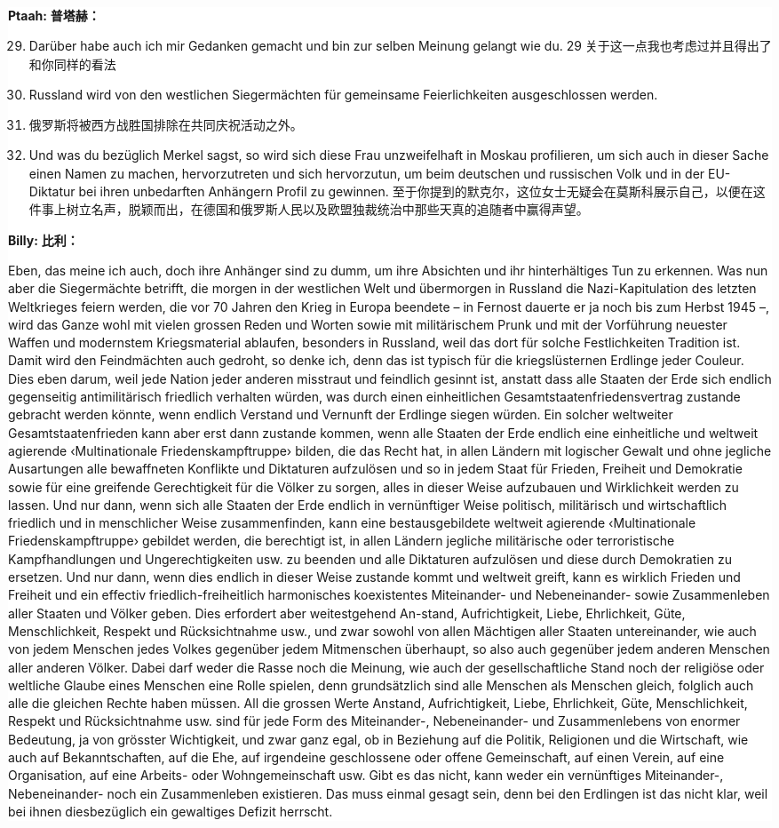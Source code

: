 **Ptaah:**
**普塔赫：**

29. Darüber habe auch ich mir Gedanken gemacht und bin zur selben Meinung gelangt wie du.
29 关于这一点我也考虑过并且得出了和你同样的看法

30. Russland wird von den westlichen Siegermächten für gemeinsame Feierlichkeiten ausgeschlossen werden.
30. 俄罗斯将被西方战胜国排除在共同庆祝活动之外。

31. Und was du bezüglich Merkel sagst, so wird sich diese Frau unzweifelhaft in Moskau profilieren, um sich auch in dieser Sache einen Namen zu machen, hervorzutreten und sich hervorzutun, um beim deutschen und russischen Volk und in der EU-Diktatur bei ihren unbedarften Anhängern Profil zu gewinnen.
至于你提到的默克尔，这位女士无疑会在莫斯科展示自己，以便在这件事上树立名声，脱颖而出，在德国和俄罗斯人民以及欧盟独裁统治中那些天真的追随者中赢得声望。

**Billy:**
**比利：**

Eben, das meine ich auch, doch ihre Anhänger sind zu dumm, um ihre Absichten und ihr hinterhältiges Tun zu erkennen. Was nun aber die Siegermächte betrifft, die morgen in der westlichen Welt und übermorgen in Russland die Nazi-Kapitulation des letzten Weltkrieges feiern werden, die vor 70 Jahren den Krieg in Europa beendete – in Fernost dauerte er ja noch bis zum Herbst 1945 –, wird das Ganze wohl mit vielen grossen Reden und Worten sowie mit militärischem Prunk und mit der Vorführung neuester Waffen und modernstem Kriegsmaterial ablaufen, besonders in Russland, weil das dort für solche Festlichkeiten Tradition ist. Damit wird den Feindmächten auch gedroht, so denke ich, denn das ist typisch für die kriegslüsternen Erdlinge jeder Couleur. Dies eben darum, weil jede Nation jeder anderen misstraut und feindlich gesinnt ist, anstatt dass alle Staaten der Erde sich endlich gegenseitig antimilitärisch friedlich verhalten würden, was durch einen einheitlichen Gesamtstaatenfriedensvertrag zustande gebracht werden könnte, wenn endlich Verstand und Vernunft der Erdlinge siegen würden. Ein solcher weltweiter Gesamtstaatenfrieden kann aber erst dann zustande kommen, wenn alle Staaten der Erde endlich eine einheitliche und weltweit agierende ‹Multinationale Friedenskampftruppe› bilden, die das Recht hat, in allen Ländern mit logischer Gewalt und ohne jegliche Ausartungen alle bewaffneten Konflikte und Diktaturen aufzulösen und so in jedem Staat für Frieden, Freiheit und Demokratie sowie für eine greifende Gerechtigkeit für die Völker zu sorgen, alles in dieser Weise aufzubauen und Wirklichkeit werden zu lassen. Und nur dann, wenn sich alle Staaten der Erde endlich in vernünftiger Weise politisch, militärisch und wirtschaftlich friedlich und in menschlicher Weise zusammenfinden, kann eine bestausgebildete weltweit agierende ‹Multinationale Friedenskampftruppe› gebildet werden, die berechtigt ist, in allen Ländern jegliche militärische oder terroristische Kampfhandlungen und Ungerechtigkeiten usw. zu beenden und alle Diktaturen aufzulösen und diese durch Demokratien zu ersetzen. Und nur dann, wenn dies endlich in dieser Weise zustande kommt und weltweit greift, kann es wirklich Frieden und Freiheit und ein effectiv friedlich-freiheitlich harmonisches koexistentes Miteinander- und Nebeneinander- sowie Zusammenleben aller Staaten und Völker geben. Dies erfordert aber weitestgehend An-stand, Aufrichtigkeit, Liebe, Ehrlichkeit, Güte, Menschlichkeit, Respekt und Rücksichtnahme usw., und zwar sowohl von allen Mächtigen aller Staaten untereinander, wie auch von jedem Menschen jedes Volkes gegenüber jedem Mitmenschen überhaupt, so also auch gegenüber jedem anderen Menschen aller anderen Völker. Dabei darf weder die Rasse noch die Meinung, wie auch der gesellschaftliche Stand noch der religiöse oder weltliche Glaube eines Menschen eine Rolle spielen, denn grundsätzlich sind alle Menschen als Menschen gleich, folglich auch alle die gleichen Rechte haben müssen. All die grossen Werte Anstand, Aufrichtigkeit, Liebe, Ehrlichkeit, Güte, Menschlichkeit, Respekt und Rücksichtnahme usw. sind für jede Form des Miteinander-, Nebeneinander- und Zusammenlebens von enormer Bedeutung, ja von grösster Wichtigkeit, und zwar ganz egal, ob in Beziehung auf die Politik, Religionen und die Wirtschaft, wie auch auf Bekanntschaften, auf die Ehe, auf irgendeine geschlossene oder offene Gemeinschaft, auf einen Verein, auf eine Organisation, auf eine Arbeits- oder Wohngemeinschaft usw. Gibt es das nicht, kann weder ein vernünftiges Miteinander-, Nebeneinander- noch ein Zusammenleben existieren. Das muss einmal gesagt sein, denn bei den Erdlingen ist das nicht klar, weil bei ihnen diesbezüglich ein gewaltiges Defizit herrscht.